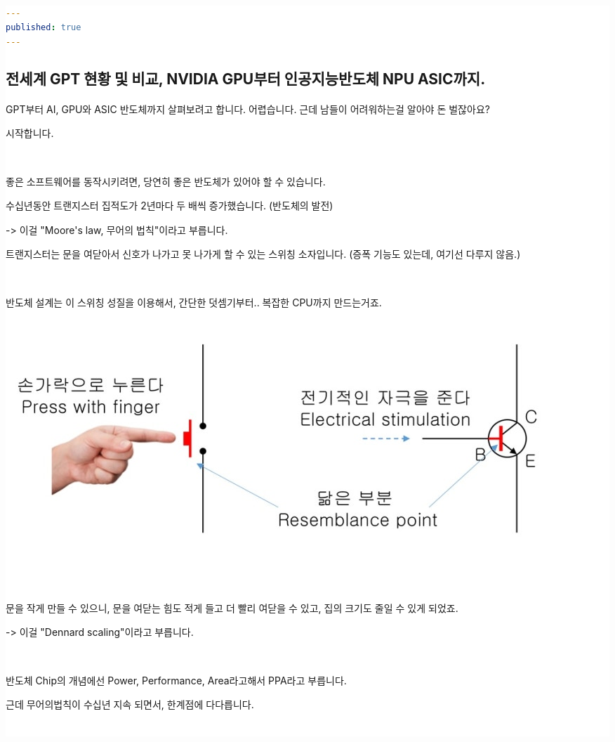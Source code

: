 ```yaml
---
published: true
---
```

## 전세계 GPT 현황 및 비교, NVIDIA GPU부터 인공지능반도체 NPU ASIC까지.

GPT부터 AI, GPU와 ASIC 반도체까지 살펴보려고 합니다. 어렵습니다. 근데 남들이 어려워하는걸 알아야 돈 벌잖아요?

시작합니다.

​

좋은 소프트웨어를 동작시키려면, 당연히 좋은 반도체가 있어야 할 수 있습니다.

수십년동안 트랜지스터 집적도가 2년마다 두 배씩 증가했습니다. (반도체의 발전)

-> 이걸 "Moore's law, 무어의 법칙"이라고 부릅니다.

트랜지스터는 문을 여닫아서 신호가 나가고 못 나가게 할 수 있는 스위칭 소자입니다. (증폭 기능도 있는데, 여기선 다루지 않음.)

​

반도체 설계는 이 스위칭 성질을 이용해서, 간단한 덧셈기부터.. 복잡한 CPU까지 만드는거죠.

​

![0](/assets/img/223290750884/0.png)

​

​

문을 작게 만들 수 있으니, 문을 여닫는 힘도 적게 들고 더 빨리 여닫을 수 있고, 집의 크기도 줄일 수 있게 되었죠.

-> 이걸 "Dennard scaling"이라고 부릅니다.

​

반도체 Chip의 개념에선 Power, Performance, Area라고해서 PPA라고 부릅니다.

근데 무어의법칙이 수십년 지속 되면서, 한계점에 다다릅니다.

​
